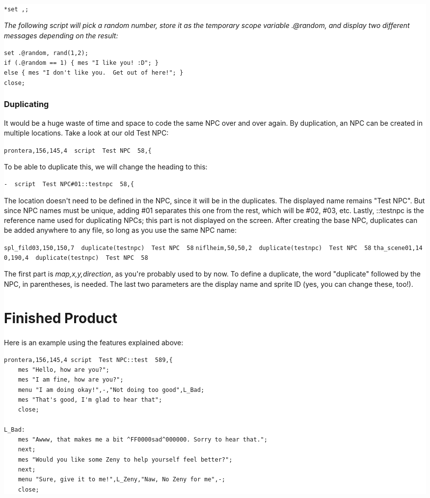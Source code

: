 `*set `<variable>`,`<expression>`;`

*The following script will pick a random number, store it as the temporary scope variable .@random, and display two different messages depending on the result:*
```
set .@random, rand(1,2);
if (.@random == 1) { mes "I like you! :D"; }
else { mes "I don't like you.  Get out of here!"; }
close;
```

### Duplicating

It would be a huge waste of time and space to code the same NPC over and over again. By duplication, an NPC can be created in multiple locations.
Take a look at our old Test NPC:

`prontera,156,145,4 `<tab>` script `<tab>` Test NPC `<tab>` 58,{`

To be able to duplicate this, we will change the heading to this:

`- `<tab>` script `<tab>` Test NPC#01::testnpc `<tab>` 58,{`

The location doesn't need to be defined in the NPC, since it will be in the duplicates.
The displayed name remains "Test NPC". But since NPC names must be unique, adding \#01 separates this one from the rest, which will be \#02, \#03, etc. Lastly, ::testnpc is the reference name used for duplicating NPCs; this part is not displayed on the screen.
After creating the base NPC, duplicates can be added anywhere to any file, so long as you use the same NPC name:

`spl_fild03,150,150,7 `<tab>` duplicate(testnpc) `<tab>` Test NPC `<tab>` 58`
`niflheim,50,50,2 `<tab>` duplicate(testnpc) `<tab>` Test NPC `<tab>` 58`
`tha_scene01,140,190,4 `<tab>` duplicate(testnpc) `<tab>` Test NPC `<tab>` 58`

The first part is *map,x,y,direction*, as you're probably used to by now.
To define a duplicate, the word "duplicate" followed by the NPC, in parentheses, is needed. The last two parameters are the display name and sprite ID (yes, you can change these, too!).

# Finished Product

Here is an example using the features explained above:

    prontera,156,145,4 script  Test NPC::test  589,{
        mes "Hello, how are you?";
        mes "I am fine, how are you?";
        menu "I am doing okay!",-,"Not doing too good",L_Bad;
        mes "That's good, I'm glad to hear that";
        close;
    
    L_Bad:
        mes "Awww, that makes me a bit ^FF0000sad^000000. Sorry to hear that.";
        next;
        mes "Would you like some Zeny to help yourself feel better?";
        next;
        menu "Sure, give it to me!",L_Zeny,"Naw, No Zeny for me",-;
        close;
    